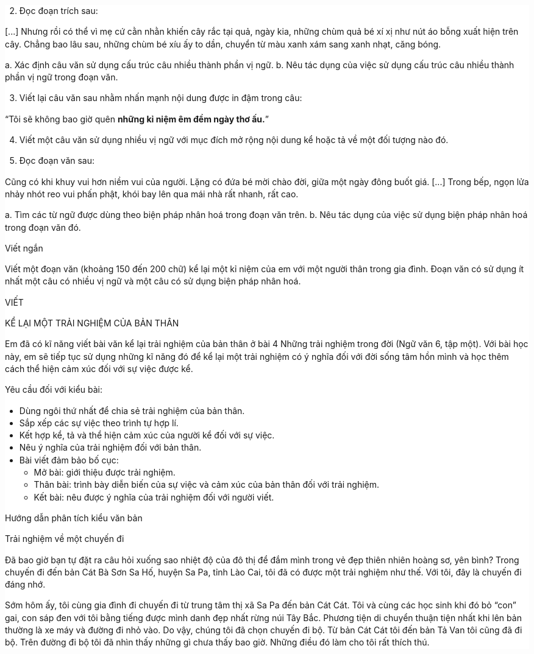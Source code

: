 2. Đọc đoạn trích sau:

[...] Nhưng rồi có thể vì mẹ cứ cằn nhằn khiến cây rắc tại quả, ngày kia, những chùm quả bé xí xị như nút áo bỗng xuất hiện trên cây. Chẳng bao lâu sau, những chùm bé xíu ấy to dần, chuyển từ màu xanh xám sang xanh nhạt, căng bóng.

a. Xác định câu văn sử dụng cấu trúc câu nhiều thành phần vị ngữ.
b. Nêu tác dụng của việc sử dụng cấu trúc câu nhiều thành phần vị ngữ trong đoạn văn.

3. Viết lại câu văn sau nhằm nhấn mạnh nội dung được in đậm trong câu:

“Tôi sẽ không bao giờ quên **những kỉ niệm êm đềm ngày thơ ấu.**”

4. Viết một câu văn sử dụng nhiều vị ngữ với mục đích mở rộng nội dung kể hoặc tả về một đối tượng nào đó.

5. Đọc đoạn văn sau:

Cũng có khi khuy vui hơn niềm vui của người. Lặng có đứa bé mời chào đời, giữa một ngày đông buốt giá. [...] Trong bếp, ngọn lửa nhảy nhót reo vui phấn phật, khói bay lên qua mái nhà rất nhanh, rất cao.

a. Tìm các từ ngữ được dùng theo biện pháp nhân hoá trong đoạn văn trên.
b. Nêu tác dụng của việc sử dụng biện pháp nhân hoá trong đoạn văn đó.

Viết ngắn

Viết một đoạn văn (khoảng 150 đến 200 chữ) kể lại một kỉ niệm của em với một người thân trong gia đình. Đoạn văn có sử dụng ít nhất một câu có nhiều vị ngữ và một câu có sử dụng biện pháp nhân hoá.

VIẾT

KỂ LẠI MỘT TRẢI NGHIỆM CỦA BẢN THÂN

Em đã có kĩ năng viết bài văn kể lại trải nghiệm của bản thân ở bài 4 Những trải nghiệm trong đời (Ngữ văn 6, tập một). Với bài học này, em sẽ tiếp tục sử dụng những kĩ năng đó để kể lại một trải nghiệm có ý nghĩa đối với đời sống tâm hồn mình và học thêm cách thể hiện cảm xúc đối với sự việc được kể.

Yêu cầu đối với kiểu bài:

* Dùng ngôi thứ nhất để chia sẻ trải nghiệm của bản thân.
* Sắp xếp các sự việc theo trình tự hợp lí.
* Kết hợp kể, tả và thể hiện cảm xúc của người kể đối với sự việc.
* Nêu ý nghĩa của trải nghiệm đối với bản thân.
* Bài viết đảm bảo bố cục:
  * Mở bài: giới thiệu được trải nghiệm.
  * Thân bài: trình bày diễn biến của sự việc và cảm xúc của bản thân đối với trải nghiệm.
  * Kết bài: nêu được ý nghĩa của trải nghiệm đối với người viết.

Hướng dẫn phân tích kiểu văn bản

Trải nghiệm về một chuyến đi

Đã bao giờ bạn tự đặt ra câu hỏi xuống sao nhiệt độ của đô thị để đắm mình trong vẻ đẹp thiên nhiên hoàng sơ, yên bình? Trong chuyến đi đến bản Cát Bà Sơn Sa Hố, huyện Sa Pa, tỉnh Lào Cai, tôi đã có được một trải nghiệm như thế. Với tôi, đây là chuyến đi đáng nhớ.

Sớm hôm ấy, tôi cùng gia đình đi chuyến đi từ trung tâm thị xã Sa Pa đến bản Cát Cát. Tôi và cùng các học sinh khi đó bỏ “con” gai, con sáp đen với tôi bằng tiếng được mình danh đẹp nhất rừng núi Tây Bắc. Phương tiện di chuyển thuận tiện nhất khi lên bản thường là xe máy và đường đi nhỏ vào. Do vậy, chúng tôi đã chọn chuyến đi bộ. Từ bản Cát Cát tôi đến bản Tả Van tôi cũng đã đi bộ. Trên đường đi bộ tôi đã nhìn thấy những gì chưa thấy bao giờ. Những điều đó làm cho tôi rất thích thú.
